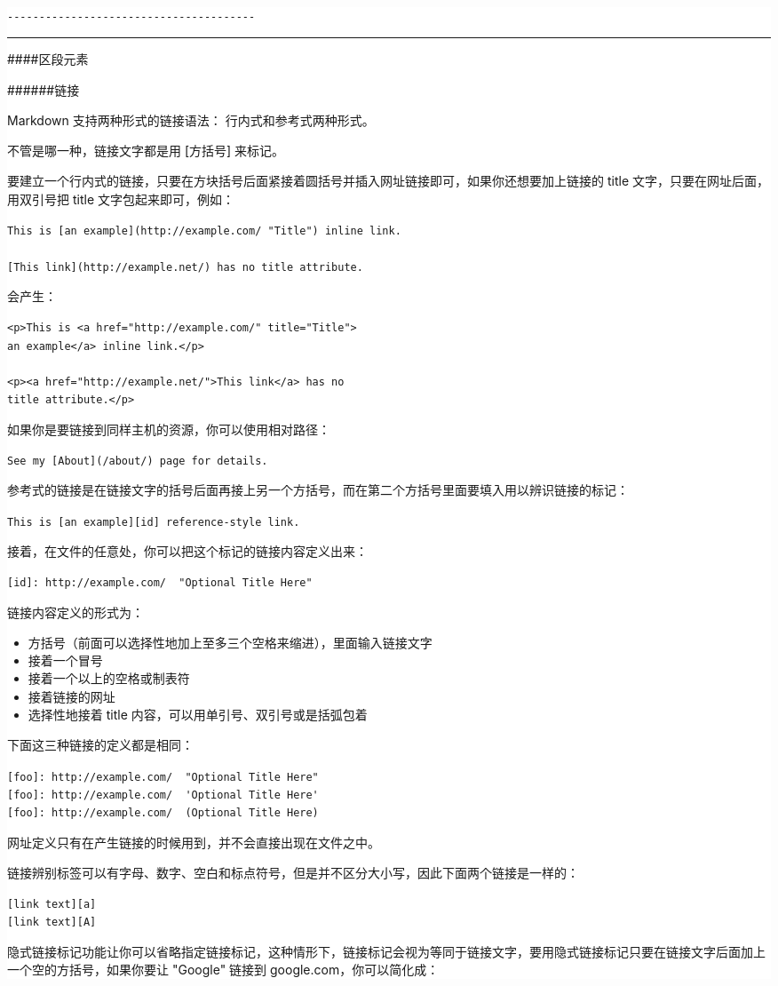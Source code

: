 	---------------------------------------
	
***

####区段元素

######链接

Markdown 支持两种形式的链接语法： 行内式和参考式两种形式。

不管是哪一种，链接文字都是用 [方括号] 来标记。

要建立一个行内式的链接，只要在方块括号后面紧接着圆括号并插入网址链接即可，如果你还想要加上链接的 title 文字，只要在网址后面，用双引号把 title 文字包起来即可，例如：

	This is [an example](http://example.com/ "Title") inline link.

	[This link](http://example.net/) has no title attribute.
	
会产生：

	<p>This is <a href="http://example.com/" title="Title">
	an example</a> inline link.</p>

	<p><a href="http://example.net/">This link</a> has no
	title attribute.</p>
	
如果你是要链接到同样主机的资源，你可以使用相对路径：

	See my [About](/about/) page for details.
	
参考式的链接是在链接文字的括号后面再接上另一个方括号，而在第二个方括号里面要填入用以辨识链接的标记：

	This is [an example][id] reference-style link.

接着，在文件的任意处，你可以把这个标记的链接内容定义出来：

	[id]: http://example.com/  "Optional Title Here"
	
链接内容定义的形式为：

* 方括号（前面可以选择性地加上至多三个空格来缩进），里面输入链接文字
* 接着一个冒号
* 接着一个以上的空格或制表符
* 接着链接的网址
* 选择性地接着 title 内容，可以用单引号、双引号或是括弧包着

下面这三种链接的定义都是相同：

	[foo]: http://example.com/  "Optional Title Here"
	[foo]: http://example.com/  'Optional Title Here'
	[foo]: http://example.com/  (Optional Title Here)
	
网址定义只有在产生链接的时候用到，并不会直接出现在文件之中。

链接辨别标签可以有字母、数字、空白和标点符号，但是并不区分大小写，因此下面两个链接是一样的：

	[link text][a]
	[link text][A]
	
隐式链接标记功能让你可以省略指定链接标记，这种情形下，链接标记会视为等同于链接文字，要用隐式链接标记只要在链接文字后面加上一个空的方括号，如果你要让 "Google" 链接到 google.com，你可以简化成：
